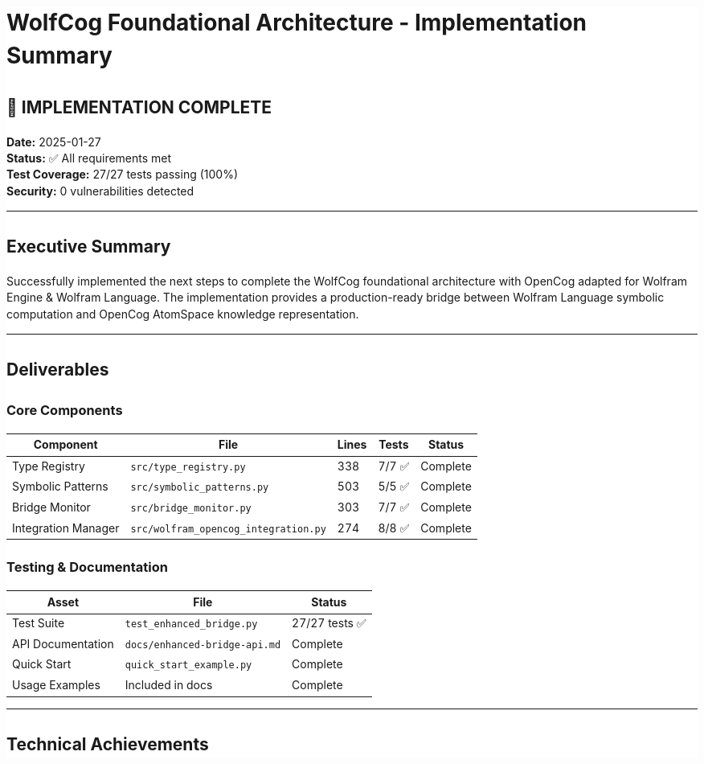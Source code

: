 # WolfCog Foundational Architecture - Implementation Summary

## 🎉 IMPLEMENTATION COMPLETE

**Date:** 2025-01-27  
**Status:** ✅ All requirements met  
**Test Coverage:** 27/27 tests passing (100%)  
**Security:** 0 vulnerabilities detected

---

## Executive Summary

Successfully implemented the next steps to complete the WolfCog foundational architecture with OpenCog adapted for Wolfram Engine & Wolfram Language. The implementation provides a production-ready bridge between Wolfram Language symbolic computation and OpenCog AtomSpace knowledge representation.

---

## Deliverables

### Core Components

| Component | File | Lines | Tests | Status |
|-----------|------|-------|-------|--------|
| Type Registry | `src/type_registry.py` | 338 | 7/7 ✅ | Complete |
| Symbolic Patterns | `src/symbolic_patterns.py` | 503 | 5/5 ✅ | Complete |
| Bridge Monitor | `src/bridge_monitor.py` | 303 | 7/7 ✅ | Complete |
| Integration Manager | `src/wolfram_opencog_integration.py` | 274 | 8/8 ✅ | Complete |

### Testing & Documentation

| Asset | File | Status |
|-------|------|--------|
| Test Suite | `test_enhanced_bridge.py` | 27/27 tests ✅ |
| API Documentation | `docs/enhanced-bridge-api.md` | Complete |
| Quick Start | `quick_start_example.py` | Complete |
| Usage Examples | Included in docs | Complete |

---

## Technical Achievements
